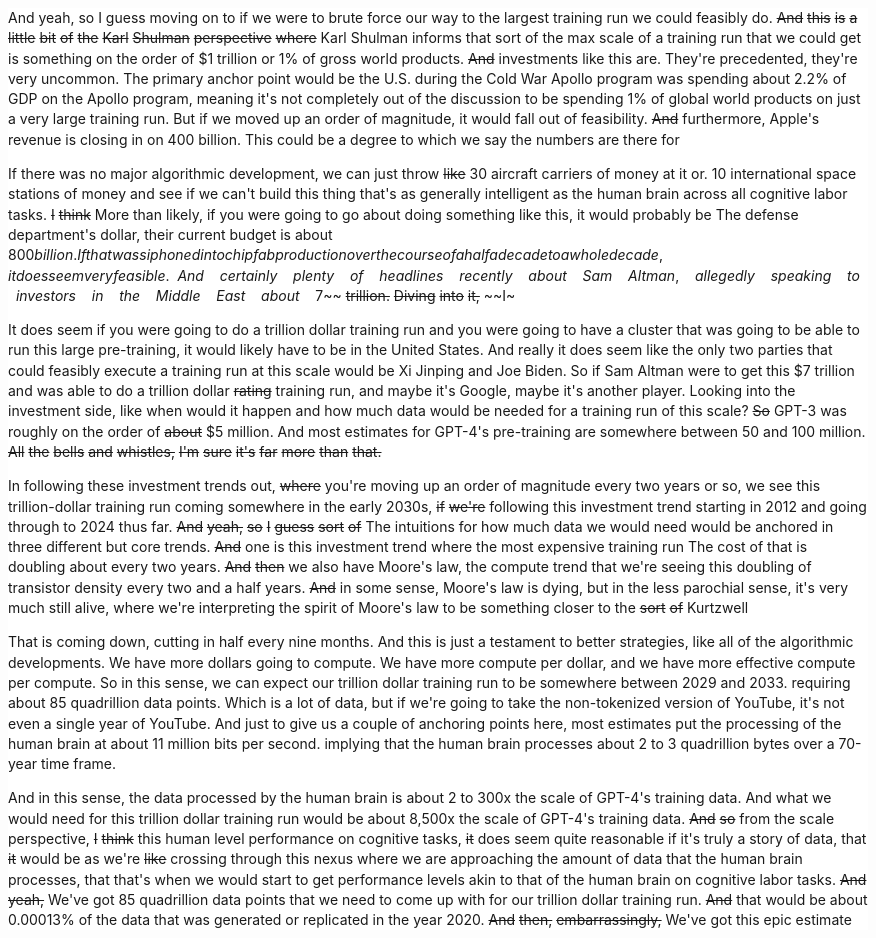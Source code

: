 And yeah, so I guess moving on to if we were to brute force our way to the largest training run we could feasibly do. ~~And~~ ~~this~~ ~~is~~ ~~a~~ ~~little~~ ~~bit~~ ~~of~~ ~~the~~ ~~Karl~~ ~~Shulman~~ ~~perspective~~ ~~where~~ Karl Shulman informs that sort of the max scale of a training run that we could get is something on the order of $1 trillion or 1% of gross world products. ~~And~~ investments like this are. They're precedented, they're very uncommon. The primary anchor point would be the U.S. during the Cold War Apollo program was spending about 2.2% of GDP on the Apollo program, meaning it's not completely out of the discussion to be spending 1% of global world products on just a very large training run. But if we moved up an order of magnitude, it would fall out of feasibility. ~~And~~ furthermore, Apple's revenue is closing in on 400 billion. This could be a degree to which we say the numbers are there for

If there was no major algorithmic development, we can just throw ~~like~~ 30 aircraft carriers of money at it or. 10 international space stations of money and see if we can't build this thing that's as generally intelligent as the human brain across all cognitive labor tasks. ~~I~~ ~~think~~ More than likely, if you were going to go about doing something like this, it would probably be The defense department's dollar, their current budget is about $800 billion. If that was siphoned into chip fab production over the course of a half a decade to a whole decade, it does seem very feasible. ~~And~~ ~~certainly~~ ~~plenty~~ ~~of~~ ~~headlines~~ ~~recently~~ ~~about~~ ~~Sam~~ ~~Altman,~~ ~~allegedly~~ ~~speaking~~ ~~to~~ ~~investors~~ ~~in~~ ~~the~~ ~~Middle~~ ~~East~~ ~~about~~ ~~$7~~ ~~trillion.~~ ~~Diving~~ ~~into~~ ~~it,~~ ~~I~

It does seem if you were going to do a trillion dollar training run and you were going to have a cluster that was going to be able to run this large pre-training, it would likely have to be in the United States. And really it does seem like the only two parties that could feasibly execute a training run at this scale would be Xi Jinping and Joe Biden. So if Sam Altman were to get this $7 trillion and was able to do a trillion dollar ~~rating~~ training run, and maybe it's Google, maybe it's another player. Looking into the investment side, like when would it happen and how much data would be needed for a training run of this scale? ~~So~~ GPT-3 was roughly on the order of ~~about~~ $5 million. And most estimates for GPT-4's pre-training are somewhere between 50 and 100 million. ~~All~~ ~~the~~ ~~bells~~ ~~and~~ ~~whistles,~~ ~~I'm~~ ~~sure~~ ~~it's~~ ~~far~~ ~~more~~ ~~than~~ ~~that.~~ 

In following these investment trends out,  ~~where~~ you're moving up an order of magnitude every two years or so, we see this trillion-dollar training run coming somewhere in the early 2030s, ~~if~~ ~~we're~~ following this investment trend starting in 2012 and going through to 2024 thus far. ~~And~~ ~~yeah,~~ ~~so~~ ~~I~~ ~~guess~~ ~~sort~~ ~~of~~ The intuitions for how much data we would need would be anchored in three different but core trends. ~~And~~ one is this investment trend where the most expensive training run The cost of that is doubling about every two years. ~~And~~ ~~then~~ we also have Moore's law, the compute trend that we're seeing this doubling of transistor density every two and a half years. ~~And~~ in some sense, Moore's law is dying, but in the less parochial sense, it's very much still alive, where we're interpreting the spirit of Moore's law to be something closer to the ~~sort~~ ~~of~~ Kurtzwell

That is coming down, cutting in half every nine months. And this is just a testament to better strategies, like all of the algorithmic developments. We have more dollars going to compute. We have more compute per dollar, and we have more effective compute per compute. So in this sense, we can expect our trillion dollar training run to be somewhere between 2029 and 2033. requiring about 85 quadrillion data points. Which is a lot of data, but if we're going to take the non-tokenized version of YouTube, it's not even a single year of YouTube. And just to give us a couple of anchoring points here, most estimates put the processing of the human brain at about 11 million bits per second. implying that the human brain processes about 2 to 3 quadrillion bytes over a 70-year time frame.

And in this sense, the data processed by the human brain is about 2 to 300x the scale of GPT-4's training data. And what we would need for this trillion dollar training run would be about 8,500x the scale of GPT-4's training data. ~~And~~ ~~so~~ from the scale perspective, ~~I~~ ~~think~~ this human level performance on cognitive tasks, ~~it~~ does seem quite reasonable if it's truly a story of data, that ~~it~~ would be as we're ~~like~~ crossing through this nexus where we are approaching the amount of data that the human brain processes, that that's when we would start to get performance levels akin to that of the human brain on cognitive labor tasks. ~~And~~ ~~yeah,~~ We've got 85 quadrillion data points that we need to come up with for our trillion dollar training run. ~~And~~ that would be about 0.00013% of the data that was generated or replicated in the year 2020. ~~And~~ ~~then,~~ ~~embarrassingly,~~ We've got this epic estimate
